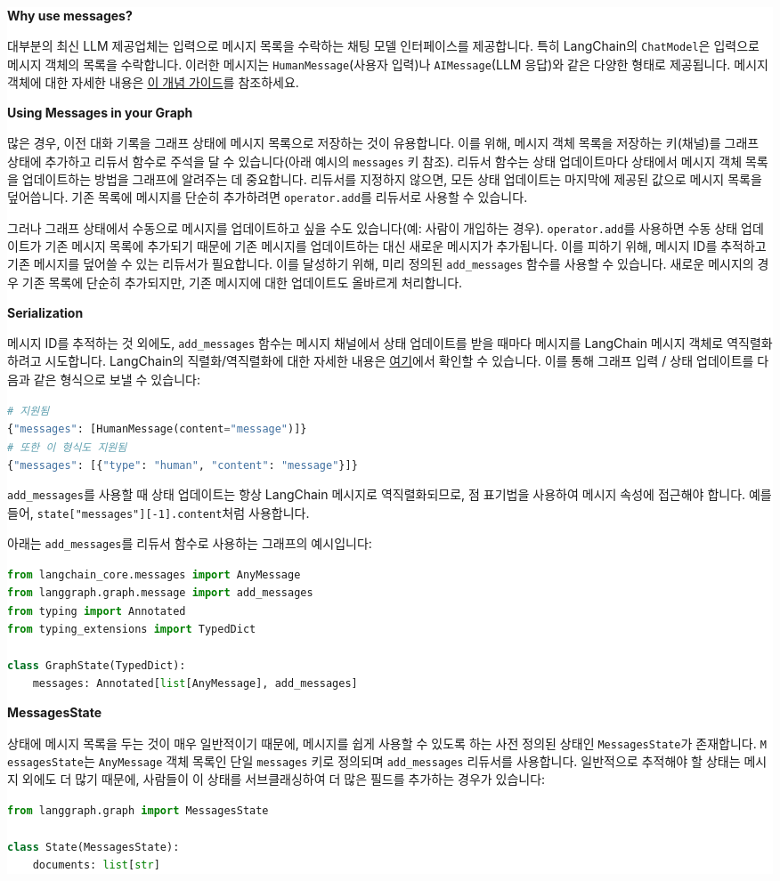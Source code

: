**Why use messages?**

대부분의 최신 LLM 제공업체는 입력으로 메시지 목록을 수락하는 채팅 모델 인터페이스를 제공합니다. 특히 LangChain의 `ChatModel`은 입력으로 메시지 객체의 목록을 수락합니다. 이러한 메시지는 `HumanMessage`(사용자 입력)나 `AIMessage`(LLM 응답)와 같은 다양한 형태로 제공됩니다. 메시지 객체에 대한 자세한 내용은 [이 개념 가이드](https://langchain-ai.github.io/langgraph/concepts/low_level/#default-reducer)를 참조하세요.

**Using Messages in your Graph**

많은 경우, 이전 대화 기록을 그래프 상태에 메시지 목록으로 저장하는 것이 유용합니다. 이를 위해, 메시지 객체 목록을 저장하는 키(채널)를 그래프 상태에 추가하고 리듀서 함수로 주석을 달 수 있습니다(아래 예시의 `messages` 키 참조). 리듀서 함수는 상태 업데이트마다 상태에서 메시지 객체 목록을 업데이트하는 방법을 그래프에 알려주는 데 중요합니다. 리듀서를 지정하지 않으면, 모든 상태 업데이트는 마지막에 제공된 값으로 메시지 목록을 덮어씁니다. 기존 목록에 메시지를 단순히 추가하려면 `operator.add`를 리듀서로 사용할 수 있습니다.

그러나 그래프 상태에서 수동으로 메시지를 업데이트하고 싶을 수도 있습니다(예: 사람이 개입하는 경우). `operator.add`를 사용하면 수동 상태 업데이트가 기존 메시지 목록에 추가되기 때문에 기존 메시지를 업데이트하는 대신 새로운 메시지가 추가됩니다. 이를 피하기 위해, 메시지 ID를 추적하고 기존 메시지를 덮어쓸 수 있는 리듀서가 필요합니다. 이를 달성하기 위해, 미리 정의된 `add_messages` 함수를 사용할 수 있습니다. 새로운 메시지의 경우 기존 목록에 단순히 추가되지만, 기존 메시지에 대한 업데이트도 올바르게 처리합니다.

**Serialization**

메시지 ID를 추적하는 것 외에도, `add_messages` 함수는 메시지 채널에서 상태 업데이트를 받을 때마다 메시지를 LangChain 메시지 객체로 역직렬화하려고 시도합니다. LangChain의 직렬화/역직렬화에 대한 자세한 내용은 [여기](https://langchain-ai.github.io/langgraph/concepts/low_level/#default-reducer)에서 확인할 수 있습니다. 이를 통해 그래프 입력 / 상태 업데이트를 다음과 같은 형식으로 보낼 수 있습니다:

```python
# 지원됨
{"messages": [HumanMessage(content="message")]}
# 또한 이 형식도 지원됨
{"messages": [{"type": "human", "content": "message"}]}
```

`add_messages`를 사용할 때 상태 업데이트는 항상 LangChain 메시지로 역직렬화되므로, 점 표기법을 사용하여 메시지 속성에 접근해야 합니다. 예를 들어, `state["messages"][-1].content`처럼 사용합니다.

아래는 `add_messages`를 리듀서 함수로 사용하는 그래프의 예시입니다:

```python
from langchain_core.messages import AnyMessage
from langgraph.graph.message import add_messages
from typing import Annotated
from typing_extensions import TypedDict

class GraphState(TypedDict):
    messages: Annotated[list[AnyMessage], add_messages]
```

**MessagesState**

상태에 메시지 목록을 두는 것이 매우 일반적이기 때문에, 메시지를 쉽게 사용할 수 있도록 하는 사전 정의된 상태인 `MessagesState`가 존재합니다. `MessagesState`는 `AnyMessage` 객체 목록인 단일 `messages` 키로 정의되며 `add_messages` 리듀서를 사용합니다. 일반적으로 추적해야 할 상태는 메시지 외에도 더 많기 때문에, 사람들이 이 상태를 서브클래싱하여 더 많은 필드를 추가하는 경우가 있습니다:

```python
from langgraph.graph import MessagesState

class State(MessagesState):
    documents: list[str]
```
